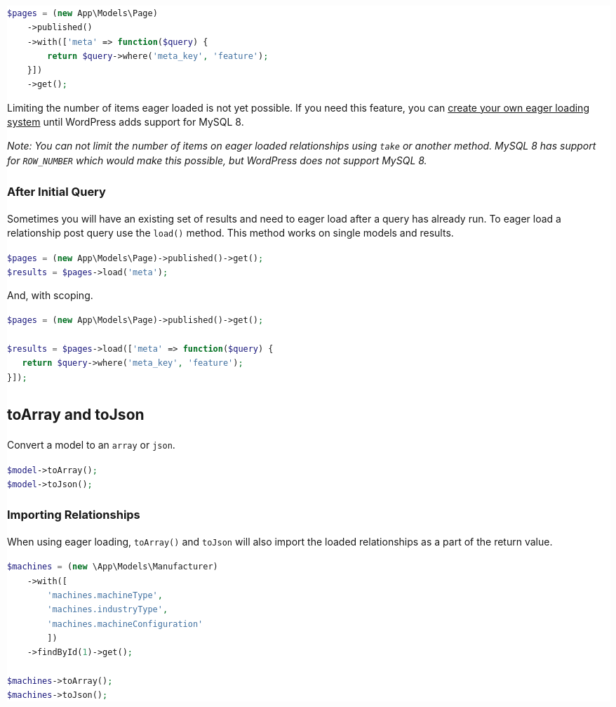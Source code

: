 ```php
$pages = (new App\Models\Page)
    ->published()
    ->with(['meta' => function($query) {
        return $query->where('meta_key', 'feature');
    }])
    ->get();
```

Limiting the number of items eager loaded is not yet possible. If you need this feature, you can [create your own eager loading system](https://kevdees.com/raw-php-and-mysql-eager-loading/) until WordPress adds support for MySQL 8.

*Note: You can not limit the number of items on eager loaded relationships using `take` or another method. MySQL 8 has support for `ROW_NUMBER` which would make this possible, but WordPress does not support MySQL 8.*

### After Initial Query

Sometimes you will have an existing set of results and need to eager load after a query has already run. To eager load a relationship post query use the `load()` method. This method works on single models and results.  

```php
$pages = (new App\Models\Page)->published()->get();
$results = $pages->load('meta');
```

And, with scoping.

```php
$pages = (new App\Models\Page)->published()->get();

$results = $pages->load(['meta' => function($query) {
   return $query->where('meta_key', 'feature');
}]);
```

## toArray and toJson

Convert a model to an `array` or `json`.

```php
$model->toArray();
$model->toJson();
```

### Importing Relationships

When using eager loading, `toArray()` and `toJson` will also import the loaded relationships as a part of the return value.

```php
$machines = (new \App\Models\Manufacturer)
    ->with([
        'machines.machineType',
        'machines.industryType',
        'machines.machineConfiguration'
        ])
    ->findById(1)->get();

$machines->toArray();
$machines->toJson();
```
